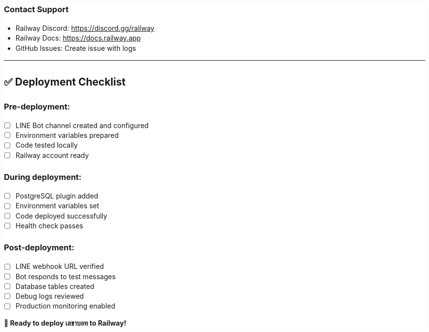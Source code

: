 ### **Contact Support**
- Railway Discord: https://discord.gg/railway
- Railway Docs: https://docs.railway.app
- GitHub Issues: Create issue with logs

---

## ✅ **Deployment Checklist**

### **Pre-deployment:**
- [ ] LINE Bot channel created and configured
- [ ] Environment variables prepared
- [ ] Code tested locally
- [ ] Railway account ready

### **During deployment:**
- [ ] PostgreSQL plugin added
- [ ] Environment variables set
- [ ] Code deployed successfully
- [ ] Health check passes

### **Post-deployment:**
- [ ] LINE webhook URL verified
- [ ] Bot responds to test messages
- [ ] Database tables created
- [ ] Debug logs reviewed
- [ ] Production monitoring enabled

**🎉 Ready to deploy เลขาบอท to Railway!**